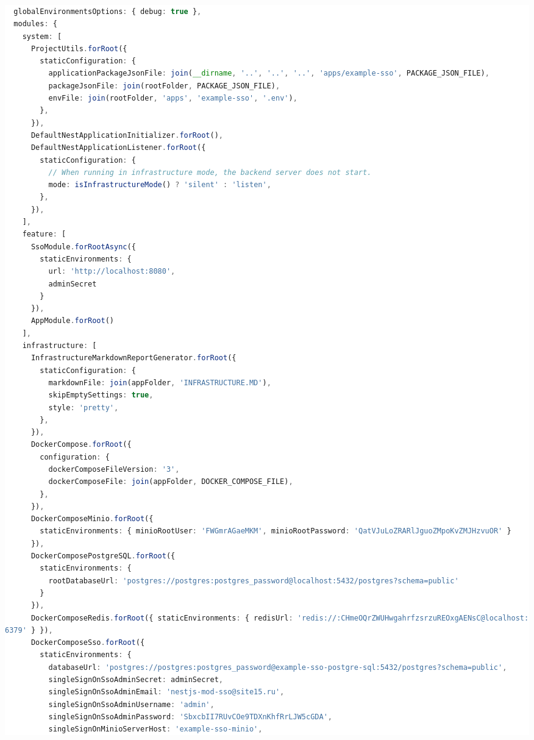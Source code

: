 ```typescript
  globalEnvironmentsOptions: { debug: true },
  modules: {
    system: [
      ProjectUtils.forRoot({
        staticConfiguration: {
          applicationPackageJsonFile: join(__dirname, '..', '..', '..', 'apps/example-sso', PACKAGE_JSON_FILE),
          packageJsonFile: join(rootFolder, PACKAGE_JSON_FILE),
          envFile: join(rootFolder, 'apps', 'example-sso', '.env'),
        },
      }),
      DefaultNestApplicationInitializer.forRoot(),
      DefaultNestApplicationListener.forRoot({
        staticConfiguration: {
          // When running in infrastructure mode, the backend server does not start.
          mode: isInfrastructureMode() ? 'silent' : 'listen',
        },
      }),
    ],
    feature: [
      SsoModule.forRootAsync({
        staticEnvironments: {
          url: 'http://localhost:8080',
          adminSecret
        }
      }),
      AppModule.forRoot()
    ],
    infrastructure: [
      InfrastructureMarkdownReportGenerator.forRoot({
        staticConfiguration: {
          markdownFile: join(appFolder, 'INFRASTRUCTURE.MD'),
          skipEmptySettings: true,
          style: 'pretty',
        },
      }),
      DockerCompose.forRoot({
        configuration: {
          dockerComposeFileVersion: '3',
          dockerComposeFile: join(appFolder, DOCKER_COMPOSE_FILE),
        },
      }),
      DockerComposeMinio.forRoot({
        staticEnvironments: { minioRootUser: 'FWGmrAGaeMKM', minioRootPassword: 'QatVJuLoZRARlJguoZMpoKvZMJHzvuOR' }
      }),
      DockerComposePostgreSQL.forRoot({
        staticEnvironments: {
          rootDatabaseUrl: 'postgres://postgres:postgres_password@localhost:5432/postgres?schema=public'
        }
      }),
      DockerComposeRedis.forRoot({ staticEnvironments: { redisUrl: 'redis://:CHmeOQrZWUHwgahrfzsrzuREOxgAENsC@localhost:6379' } }),
      DockerComposeSso.forRoot({
        staticEnvironments: {
          databaseUrl: 'postgres://postgres:postgres_password@example-sso-postgre-sql:5432/postgres?schema=public',
          singleSignOnSsoAdminSecret: adminSecret,
          singleSignOnSsoAdminEmail: 'nestjs-mod-sso@site15.ru',
          singleSignOnSsoAdminUsername: 'admin',
          singleSignOnSsoAdminPassword: 'SbxcbII7RUvCOe9TDXnKhfRrLJW5cGDA',
          singleSignOnMinioServerHost: 'example-sso-minio',
```